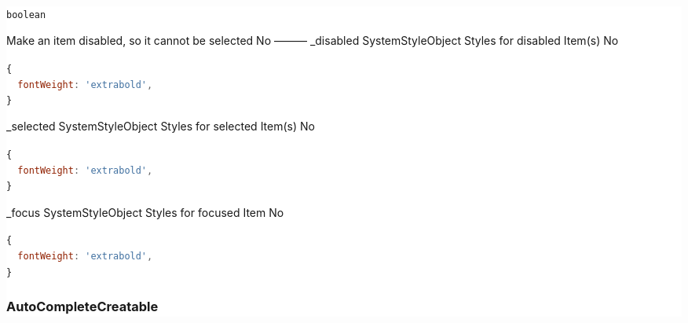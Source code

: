     boolean

</td>
    <td>Make an item disabled, so it cannot be selected</td>
    <td>No</td>
    <td>&mdash;&mdash;&mdash;</td>
</tr>
<tr>
    <td>_disabled</td>
    <td>SystemStyleObject</td>
    <td>Styles for disabled Item(s)</td>
    <td>No</td>
    <td>

```js
{
  fontWeight: 'extrabold',
}
```

</td>
</tr>
<tr>
    <td>_selected</td>
    <td>SystemStyleObject</td>
    <td>Styles for selected Item(s)</td>
    <td>No</td>
    <td>

```js
{
  fontWeight: 'extrabold',
}
```

</td>
</tr>
<tr>
    <td>_focus</td>
    <td>SystemStyleObject</td>
    <td>Styles for focused Item</td>
    <td>No</td>
    <td>

```js
{
  fontWeight: 'extrabold',
}
```

</td>
</tr>
</tbody>
</table>

### **AutoCompleteCreatable**
